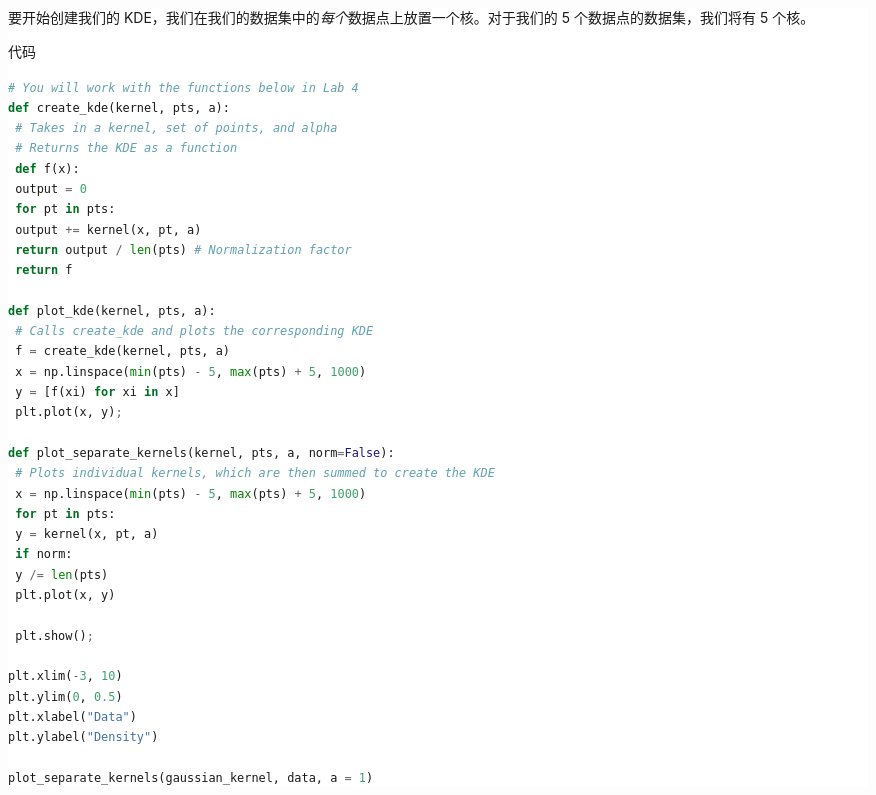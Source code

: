 要开始创建我们的 KDE，我们在我们的数据集中的*每个*数据点上放置一个核。对于我们的 5 个数据点的数据集，我们将有 5 个核。

代码

```py
# You will work with the functions below in Lab 4
def create_kde(kernel, pts, a):
 # Takes in a kernel, set of points, and alpha
 # Returns the KDE as a function
 def f(x):
 output = 0
 for pt in pts:
 output += kernel(x, pt, a)
 return output / len(pts) # Normalization factor
 return f

def plot_kde(kernel, pts, a):
 # Calls create_kde and plots the corresponding KDE
 f = create_kde(kernel, pts, a)
 x = np.linspace(min(pts) - 5, max(pts) + 5, 1000)
 y = [f(xi) for xi in x]
 plt.plot(x, y);

def plot_separate_kernels(kernel, pts, a, norm=False):
 # Plots individual kernels, which are then summed to create the KDE
 x = np.linspace(min(pts) - 5, max(pts) + 5, 1000)
 for pt in pts:
 y = kernel(x, pt, a)
 if norm:
 y /= len(pts)
 plt.plot(x, y)

 plt.show();

plt.xlim(-3, 10)
plt.ylim(0, 0.5)
plt.xlabel("Data")
plt.ylabel("Density")

plot_separate_kernels(gaussian_kernel, data, a = 1)
```
